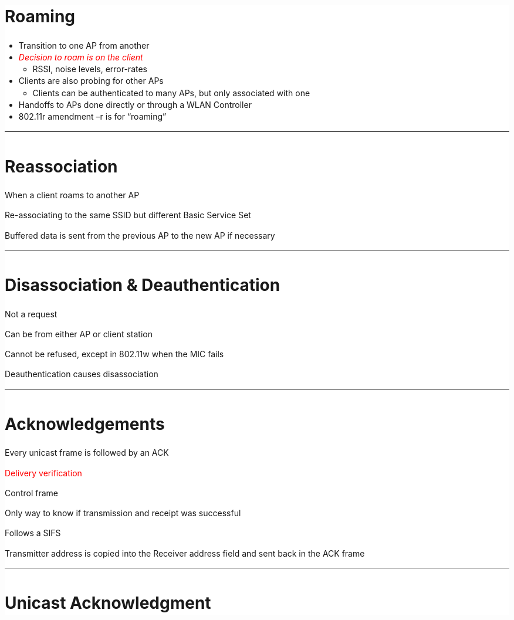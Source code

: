 
# Roaming

* Transition to one AP from another
* <span style="color:#FF0000"> _Decision to roam is on the client_ </span>
  * RSSI\, noise levels\, error\-rates
* Clients are also probing for other APs
  * Clients can be authenticated to many APs\, but only associated with one
* Handoffs to APs done directly or through a WLAN Controller
* 802\.11r amendment –r is for “roaming”

---

# Reassociation

When a client roams to another AP

Re\-associating to the same SSID but different Basic Service Set

Buffered data is sent from the previous AP to the new AP if necessary

---

# Disassociation & Deauthentication

Not a request

Can be from either AP or client station

Cannot be refused\, except in 802\.11w when the MIC fails

Deauthentication causes disassociation

---

# Acknowledgements

Every unicast frame is followed by an ACK

<span style="color:#FF0000">Delivery verification</span>

Control frame

Only way to know if transmission and receipt was successful

Follows a SIFS

Transmitter address is copied into the Receiver address field and sent back in the ACK frame

---

# Unicast Acknowledgment
